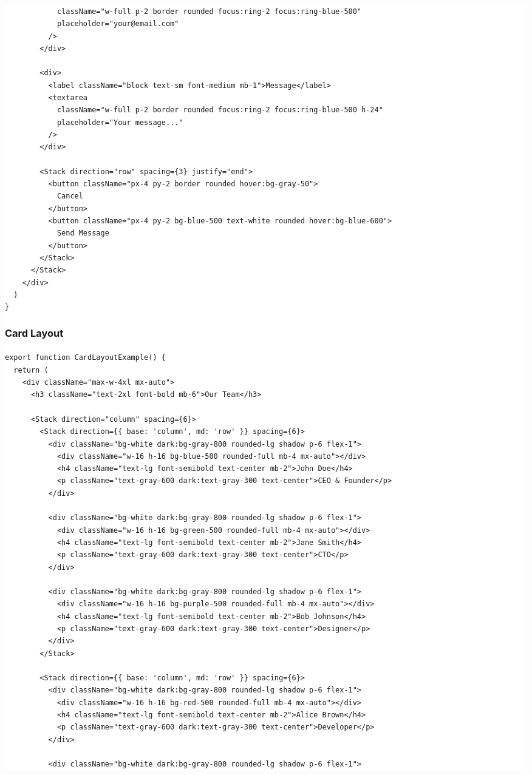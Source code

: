 ```tsx
            className="w-full p-2 border rounded focus:ring-2 focus:ring-blue-500" 
            placeholder="your@email.com"
          />
        </div>
        
        <div>
          <label className="block text-sm font-medium mb-1">Message</label>
          <textarea 
            className="w-full p-2 border rounded focus:ring-2 focus:ring-blue-500 h-24" 
            placeholder="Your message..."
          />
        </div>
        
        <Stack direction="row" spacing={3} justify="end">
          <button className="px-4 py-2 border rounded hover:bg-gray-50">
            Cancel
          </button>
          <button className="px-4 py-2 bg-blue-500 text-white rounded hover:bg-blue-600">
            Send Message
          </button>
        </Stack>
      </Stack>
    </div>
  )
}
```

### Card Layout
```tsx
export function CardLayoutExample() {
  return (
    <div className="max-w-4xl mx-auto">
      <h3 className="text-2xl font-bold mb-6">Our Team</h3>
      
      <Stack direction="column" spacing={6}>
        <Stack direction={{ base: 'column', md: 'row' }} spacing={6}>
          <div className="bg-white dark:bg-gray-800 rounded-lg shadow p-6 flex-1">
            <div className="w-16 h-16 bg-blue-500 rounded-full mb-4 mx-auto"></div>
            <h4 className="text-lg font-semibold text-center mb-2">John Doe</h4>
            <p className="text-gray-600 dark:text-gray-300 text-center">CEO & Founder</p>
          </div>
          
          <div className="bg-white dark:bg-gray-800 rounded-lg shadow p-6 flex-1">
            <div className="w-16 h-16 bg-green-500 rounded-full mb-4 mx-auto"></div>
            <h4 className="text-lg font-semibold text-center mb-2">Jane Smith</h4>
            <p className="text-gray-600 dark:text-gray-300 text-center">CTO</p>
          </div>
          
          <div className="bg-white dark:bg-gray-800 rounded-lg shadow p-6 flex-1">
            <div className="w-16 h-16 bg-purple-500 rounded-full mb-4 mx-auto"></div>
            <h4 className="text-lg font-semibold text-center mb-2">Bob Johnson</h4>
            <p className="text-gray-600 dark:text-gray-300 text-center">Designer</p>
          </div>
        </Stack>
        
        <Stack direction={{ base: 'column', md: 'row' }} spacing={6}>
          <div className="bg-white dark:bg-gray-800 rounded-lg shadow p-6 flex-1">
            <div className="w-16 h-16 bg-red-500 rounded-full mb-4 mx-auto"></div>
            <h4 className="text-lg font-semibold text-center mb-2">Alice Brown</h4>
            <p className="text-gray-600 dark:text-gray-300 text-center">Developer</p>
          </div>
          
          <div className="bg-white dark:bg-gray-800 rounded-lg shadow p-6 flex-1">
```